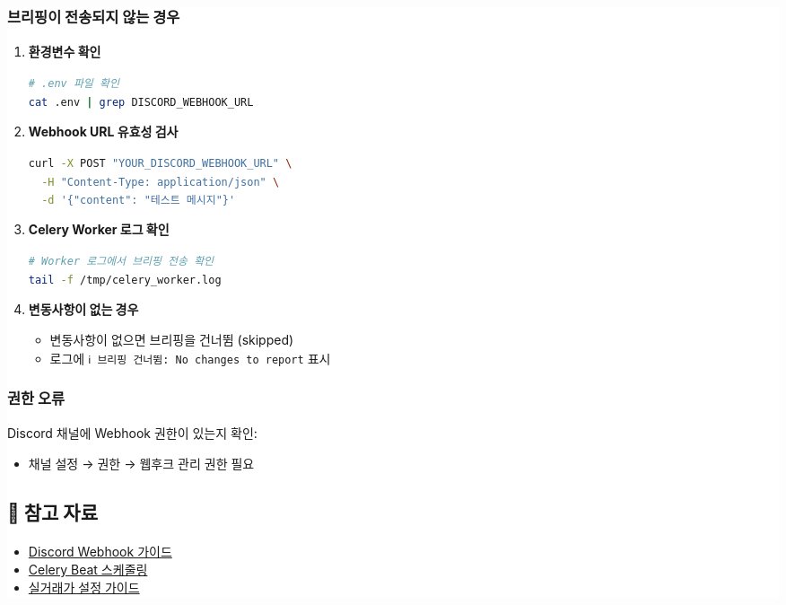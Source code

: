 ### 브리핑이 전송되지 않는 경우

1. **환경변수 확인**
   ```bash
   # .env 파일 확인
   cat .env | grep DISCORD_WEBHOOK_URL
   ```

2. **Webhook URL 유효성 검사**
   ```bash
   curl -X POST "YOUR_DISCORD_WEBHOOK_URL" \
     -H "Content-Type: application/json" \
     -d '{"content": "테스트 메시지"}'
   ```

3. **Celery Worker 로그 확인**
   ```bash
   # Worker 로그에서 브리핑 전송 확인
   tail -f /tmp/celery_worker.log
   ```

4. **변동사항이 없는 경우**
   - 변동사항이 없으면 브리핑을 건너뜀 (skipped)
   - 로그에 `ℹ️ 브리핑 건너뜀: No changes to report` 표시

### 권한 오류

Discord 채널에 Webhook 권한이 있는지 확인:
- 채널 설정 → 권한 → 웹후크 관리 권한 필요

## 📝 참고 자료

- [Discord Webhook 가이드](https://support.discord.com/hc/en-us/articles/228383668-Intro-to-Webhooks)
- [Celery Beat 스케줄링](https://docs.celeryproject.org/en/stable/userguide/periodic-tasks.html)
- [실거래가 설정 가이드](./TRANSACTION_GUIDE.md)
